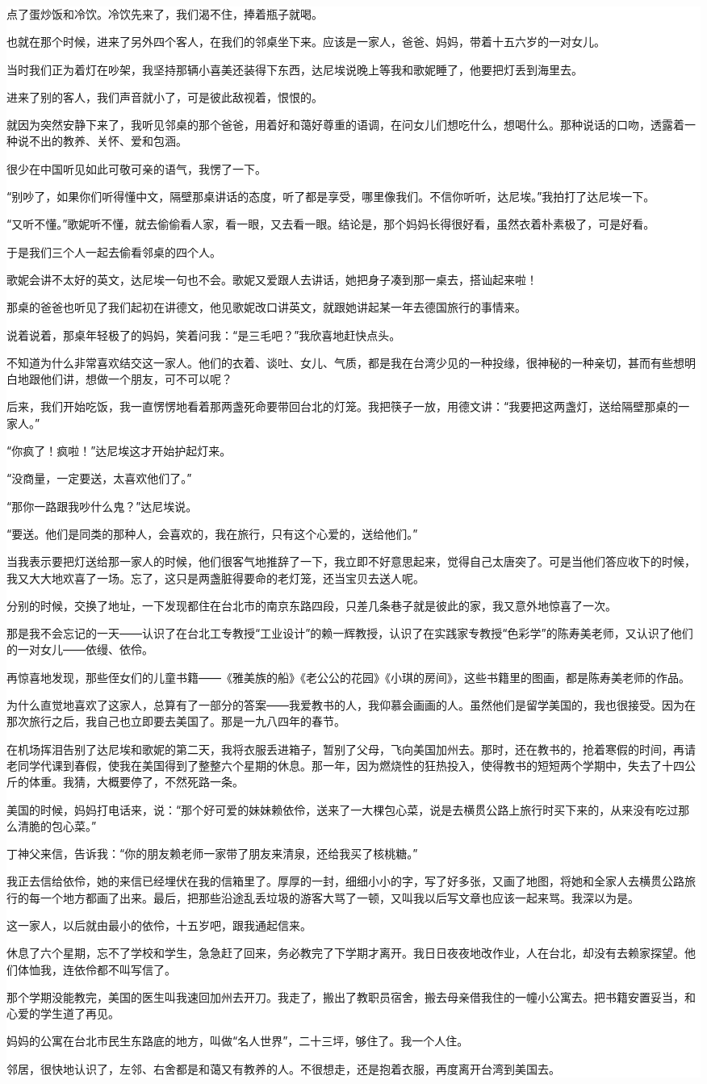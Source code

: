 点了蛋炒饭和冷饮。冷饮先来了，我们渴不住，捧着瓶子就喝。

也就在那个时候，进来了另外四个客人，在我们的邻桌坐下来。应该是一家人，爸爸、妈妈，带着十五六岁的一对女儿。

当时我们正为着灯在吵架，我坚持那辆小喜美还装得下东西，达尼埃说晚上等我和歌妮睡了，他要把灯丢到海里去。

进来了别的客人，我们声音就小了，可是彼此敌视着，恨恨的。

就因为突然安静下来了，我听见邻桌的那个爸爸，用着好和蔼好尊重的语调，在问女儿们想吃什么，想喝什么。那种说话的口吻，透露着一种说不出的教养、关怀、爱和包涵。

很少在中国听见如此可敬可亲的语气，我愣了一下。

“别吵了，如果你们听得懂中文，隔壁那桌讲话的态度，听了都是享受，哪里像我们。不信你听听，达尼埃。”我拍打了达尼埃一下。

“又听不懂。”歌妮听不懂，就去偷偷看人家，看一眼，又去看一眼。结论是，那个妈妈长得很好看，虽然衣着朴素极了，可是好看。

于是我们三个人一起去偷看邻桌的四个人。

歌妮会讲不太好的英文，达尼埃一句也不会。歌妮又爱跟人去讲话，她把身子凑到那一桌去，搭讪起来啦！

那桌的爸爸也听见了我们起初在讲德文，他见歌妮改口讲英文，就跟她讲起某一年去德国旅行的事情来。

说着说着，那桌年轻极了的妈妈，笑着问我：“是三毛吧？”我欣喜地赶快点头。

不知道为什么非常喜欢结交这一家人。他们的衣着、谈吐、女儿、气质，都是我在台湾少见的一种投缘，很神秘的一种亲切，甚而有些想明白地跟他们讲，想做一个朋友，可不可以呢？

后来，我们开始吃饭，我一直愣愣地看着那两盏死命要带回台北的灯笼。我把筷子一放，用德文讲：“我要把这两盏灯，送给隔壁那桌的一家人。”

“你疯了！疯啦！”达尼埃这才开始护起灯来。

“没商量，一定要送，太喜欢他们了。”

“那你一路跟我吵什么鬼？”达尼埃说。

“要送。他们是同类的那种人，会喜欢的，我在旅行，只有这个心爱的，送给他们。”

当我表示要把灯送给那一家人的时候，他们很客气地推辞了一下，我立即不好意思起来，觉得自己太唐突了。可是当他们答应收下的时候，我又大大地欢喜了一场。忘了，这只是两盏脏得要命的老灯笼，还当宝贝去送人呢。

分别的时候，交换了地址，一下发现都住在台北市的南京东路四段，只差几条巷子就是彼此的家，我又意外地惊喜了一次。

那是我不会忘记的一天——认识了在台北工专教授“工业设计”的赖一辉教授，认识了在实践家专教授“色彩学”的陈寿美老师，又认识了他们的一对女儿——依缦、依伶。

再惊喜地发现，那些侄女们的儿童书籍——《雅美族的船》《老公公的花园》《小琪的房间》，这些书籍里的图画，都是陈寿美老师的作品。

为什么直觉地喜欢了这家人，总算有了一部分的答案——我爱教书的人，我仰慕会画画的人。虽然他们是留学美国的，我也很接受。因为在那次旅行之后，我自己也立即要去美国了。那是一九八四年的春节。

在机场挥泪告别了达尼埃和歌妮的第二天，我将衣服丢进箱子，暂别了父母，飞向美国加州去。那时，还在教书的，抢着寒假的时间，再请老同学代课到春假，使我在美国得到了整整六个星期的休息。那一年，因为燃烧性的狂热投入，使得教书的短短两个学期中，失去了十四公斤的体重。我猜，大概要停了，不然死路一条。

美国的时候，妈妈打电话来，说：“那个好可爱的妹妹赖依伶，送来了一大棵包心菜，说是去横贯公路上旅行时买下来的，从来没有吃过那么清脆的包心菜。”

丁神父来信，告诉我：“你的朋友赖老师一家带了朋友来清泉，还给我买了核桃糖。”

我正去信给依伶，她的来信已经埋伏在我的信箱里了。厚厚的一封，细细小小的字，写了好多张，又画了地图，将她和全家人去横贯公路旅行的每一个地方都画了出来。最后，把那些沿途乱丢垃圾的游客大骂了一顿，又叫我以后写文章也应该一起来骂。我深以为是。

这一家人，以后就由最小的依伶，十五岁吧，跟我通起信来。

休息了六个星期，忘不了学校和学生，急急赶了回来，务必教完了下学期才离开。我日日夜夜地改作业，人在台北，却没有去赖家探望。他们体恤我，连依伶都不叫写信了。

那个学期没能教完，美国的医生叫我速回加州去开刀。我走了，搬出了教职员宿舍，搬去母亲借我住的一幢小公寓去。把书籍安置妥当，和心爱的学生道了再见。

妈妈的公寓在台北市民生东路底的地方，叫做“名人世界”，二十三坪，够住了。我一个人住。

邻居，很快地认识了，左邻、右舍都是和蔼又有教养的人。不很想走，还是抱着衣服，再度离开台湾到美国去。
